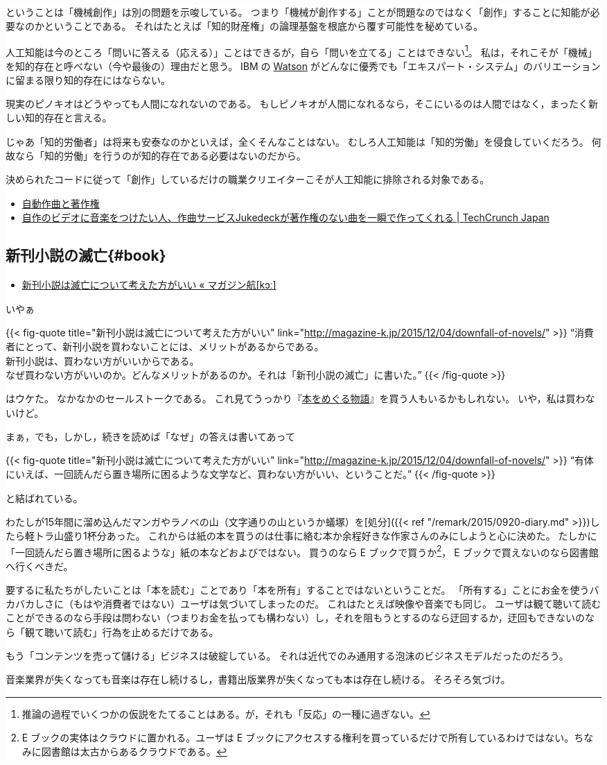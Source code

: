 ということは「機械創作」は別の問題を示唆している。
つまり「機械が創作する」ことが問題なのではなく「創作」することに知能が必要なのかということである。
それはたとえば「知的財産権」の論理基盤を根底から覆す可能性を秘めている。

人工知能は今のところ「問いに答える（応える）」ことはできるが，自ら「問いを立てる」ことはできない[^c]。
私は，それこそが「機械」を知的存在と呼べない（今や最後の）理由だと思う。
IBM の [Watson](http://www.ibm.com/smarterplanet/jp/ja/ibmwatson/) がどんなに優秀でも「エキスパート・システム」のバリエーションに留まる限り知的存在にはならない。

[^c]: 推論の過程でいくつかの仮説をたてることはある。が，それも「反応」の一種に過ぎない。

現実のピノキオはどうやっても人間になれないのである。
もしピノキオが人間になれるなら，そこにいるのは人間ではなく，まったく新しい知的存在と言える。

じゃあ「知的労働者」は将来も安泰なのかといえば，全くそんなことはない。
むしろ人工知能は「知的労働」を侵食していくだろう。
何故なら「知的労働」を行うのが知的存在である必要はないのだから。

決められたコードに従って「創作」しているだけの職業クリエイターこそが人工知能に排除される対象である。

- [自動作曲と著作権](http://magarchive.halfmoon.jp/vector/chaos/copyright.html)
- [自作のビデオに音楽をつけたい人、作曲サービスJukedeckが著作権のない曲を一瞬で作ってくれる | TechCrunch Japan](http://jp.techcrunch.com/2015/12/08/20151207jukedeck/)

## 新刊小説の滅亡{#book}

- [新刊小説は滅亡について考えた方がいい « マガジン航[kɔː]](http://magazine-k.jp/2015/12/04/downfall-of-novels/)

いやぁ

{{< fig-quote title="新刊小説は滅亡について考えた方がいい" link="http://magazine-k.jp/2015/12/04/downfall-of-novels/" >}}
<q>消費者にとって、新刊小説を買わないことには、メリットがあるからである。<br>
新刊小説は、買わない方がいいからである。<br>
なぜ買わない方がいいのか。どんなメリットがあるのか。それは「新刊小説の滅亡」に書いた。</q>
{{< /fig-quote >}}

はウケた。
なかなかのセールストークである。
これ見てうっかり『[本をめぐる物語](http://store.kadokawa.co.jp/shop/g/g321509000668/)』を買う人もいるかもしれない。
いや，私は買わないけど。

まぁ，でも，しかし，続きを読めば「なぜ」の答えは書いてあって

{{< fig-quote title="新刊小説は滅亡について考えた方がいい" link="http://magazine-k.jp/2015/12/04/downfall-of-novels/" >}}
<q>有体にいえば、一回読んだら置き場所に困るような文学など、買わない方がいい、ということだ。</q>
{{< /fig-quote >}}

と結ばれている。

わたしが15年間に溜め込んだマンガやラノベの山（文字通りの山というか蟻塚）を[処分]({{< ref "/remark/2015/0920-diary.md" >}})したら軽トラ山盛り1杯分あった。
これからは紙の本を買うのは仕事に絡む本か余程好きな作家さんのみにしようと心に決めた。
たしかに「一回読んだら置き場所に困るような」紙の本などおよびではない。
買うのなら E ブックで買うか[^d]， E ブックで買えないのなら図書館へ行くべきだ。

[^d]: E ブックの実体はクラウドに置かれる。ユーザは E ブックにアクセスする権利を買っているだけで所有しているわけではない。ちなみに図書館は太古からあるクラウドである。

要するに私たちがしたいことは「本を読む」ことであり「本を所有」することではないということだ。
「所有する」ことにお金を使うバカバカしさに（もはや消費者ではない）ユーザは気づいてしまったのだ。
これはたとえば映像や音楽でも同じ。
ユーザは観て聴いて読むことができるのなら手段は問わない（つまりお金を払っても構わない）し，それを阻もうとするのなら迂回するか，迂回もできないのなら「観て聴いて読む」行為を止めるだけである。

もう「コンテンツを売って儲ける」ビジネスは破綻している。
それは近代でのみ通用する泡沫のビジネスモデルだったのだろう。

音楽業界が失くなっても音楽は存在し続けるし，書籍出版業界が失くなっても本は存在し続ける。
そろそろ気づけ。


[^a]: `TOFU` でググってて気がついたんだけど， [GnuTLS](http://www.gnutls.org/) ってまだ生きてるんだね。使ってるところってどのくらいあるんだろう。
[Flattr]: https://flattr.com/ "Flattr - Social microdonations"
[^b]: 当時はこのソフトにメチャメチャはまったものである。他にも自動作曲ソフトには様々なものがある。